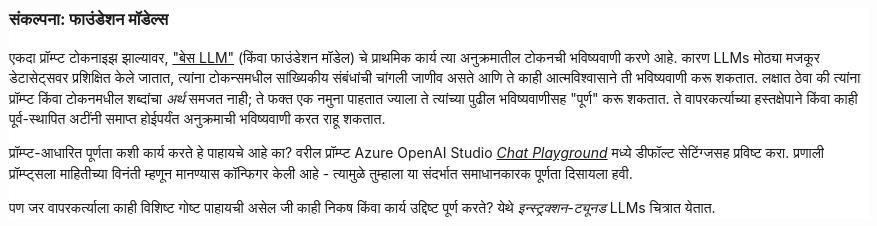 ### संकल्पना: फाउंडेशन मॉडेल्स

एकदा प्रॉम्प्ट टोकनाइझ झाल्यावर, ["बेस LLM"](https://blog.gopenai.com/an-introduction-to-base-and-instruction-tuned-large-language-models-8de102c785a6?WT.mc_id=academic-105485-koreyst) (किंवा फाउंडेशन मॉडेल) चे प्राथमिक कार्य त्या अनुक्रमातील टोकनची भविष्यवाणी करणे आहे. कारण LLMs मोठ्या मजकूर डेटासेट्सवर प्रशिक्षित केले जातात, त्यांना टोकन्समधील सांख्यिकीय संबंधांची चांगली जाणीव असते आणि ते काही आत्मविश्वासाने ती भविष्यवाणी करू शकतात. लक्षात ठेवा की त्यांना प्रॉम्प्ट किंवा टोकनमधील शब्दांचा _अर्थ_ समजत नाही; ते फक्त एक नमुना पाहतात ज्याला ते त्यांच्या पुढील भविष्यवाणीसह "पूर्ण" करू शकतात. ते वापरकर्त्याच्या हस्तक्षेपाने किंवा काही पूर्व-स्थापित अटींनी समाप्त होईपर्यंत अनुक्रमाची भविष्यवाणी करत राहू शकतात.

प्रॉम्प्ट-आधारित पूर्णता कशी कार्य करते हे पाहायचे आहे का? वरील प्रॉम्प्ट Azure OpenAI Studio [_Chat Playground_](https://oai.azure.com/playground?WT.mc_id=academic-105485-koreyst) मध्ये डीफॉल्ट सेटिंग्जसह प्रविष्ट करा. प्रणाली प्रॉम्प्ट्सला माहितीच्या विनंती म्हणून मानण्यास कॉन्फिगर केली आहे - त्यामुळे तुम्हाला या संदर्भात समाधानकारक पूर्णता दिसायला हवी.

पण जर वापरकर्त्याला काही विशिष्ट गोष्ट पाहायची असेल जी काही निकष किंवा कार्य उद्दिष्ट पूर्ण करते? येथे _इन्स्ट्रक्शन-ट्यूनड_ LLMs चित्रात येतात.
